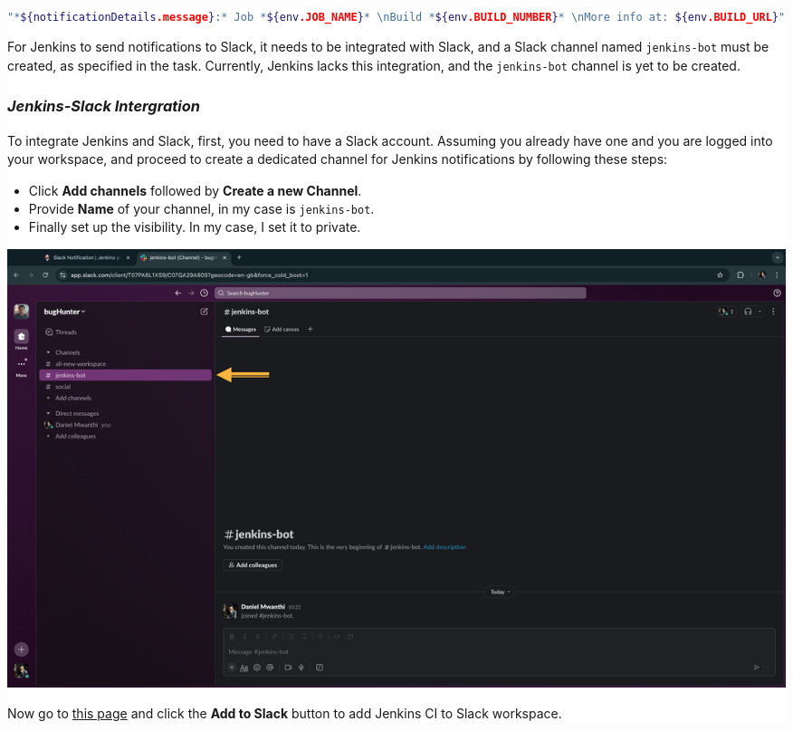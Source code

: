 ```bash
"*${notificationDetails.message}:* Job *${env.JOB_NAME}* \nBuild *${env.BUILD_NUMBER}* \nMore info at: ${env.BUILD_URL}"
```

For Jenkins to send notifications to Slack, it needs to be integrated with Slack, and a Slack channel named `jenkins-bot` must be created, as specified in the task. Currently, Jenkins lacks this integration, and the `jenkins-bot` channel is yet to be created.

### *Jenkins-Slack Intergration*

To integrate Jenkins and Slack, first, you need to have a Slack account. Assuming you already have one and you are logged into your workspace, and proceed to create a dedicated channel for Jenkins notifications by following these steps:

- Click **Add channels** followed by **Create a new Channel**.
- Provide **Name** of your channel, in my case is `jenkins-bot`.
- Finally set up the visibility. In my case, I set it to private.

![](./assets/slack-channel.png)

Now go to [this page](https://bughunter-space.slack.com/marketplace/A0F7VRFKN-jenkins-ci) and click the **Add to Slack** button to add Jenkins CI to Slack workspace.
